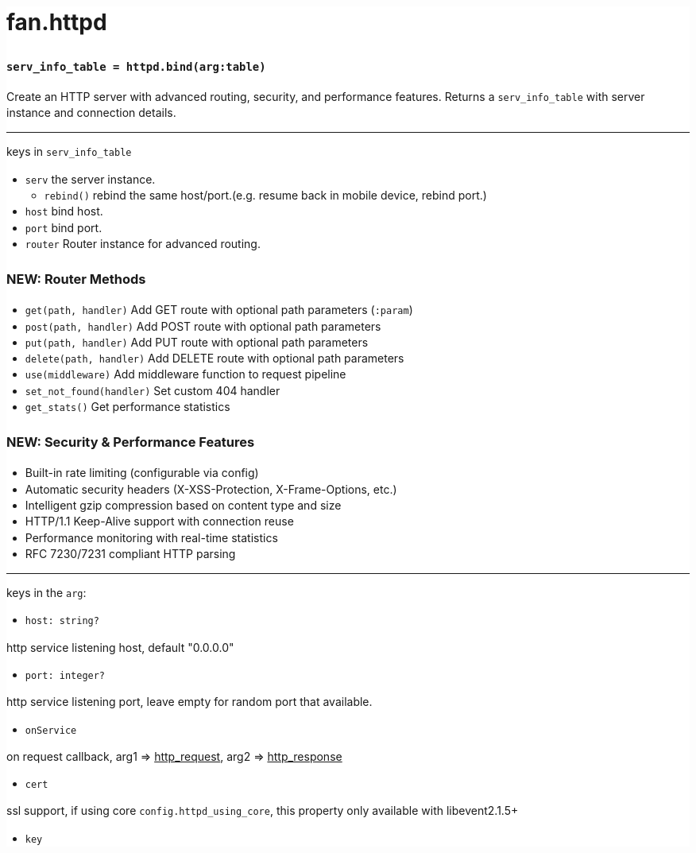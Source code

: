 fan.httpd
=========

### `serv_info_table = httpd.bind(arg:table)`
Create an HTTP server with advanced routing, security, and performance features. Returns a `serv_info_table` with server instance and connection details.

---------
keys in `serv_info_table`

* `serv` the server instance.
    * `rebind()` rebind the same host/port.(e.g. resume back in mobile device, rebind port.)
* `host` bind host.
* `port` bind port.
* `router` Router instance for advanced routing.

### **NEW: Router Methods**
* `get(path, handler)` Add GET route with optional path parameters (`:param`)
* `post(path, handler)` Add POST route with optional path parameters
* `put(path, handler)` Add PUT route with optional path parameters
* `delete(path, handler)` Add DELETE route with optional path parameters
* `use(middleware)` Add middleware function to request pipeline
* `set_not_found(handler)` Set custom 404 handler
* `get_stats()` Get performance statistics

### **NEW: Security & Performance Features**
* Built-in rate limiting (configurable via config)
* Automatic security headers (X-XSS-Protection, X-Frame-Options, etc.)
* Intelligent gzip compression based on content type and size
* HTTP/1.1 Keep-Alive support with connection reuse
* Performance monitoring with real-time statistics
* RFC 7230/7231 compliant HTTP parsing

---------
keys in the `arg`:

* `host: string?`

http service listening host, default "0.0.0.0"

* `port: integer?`

http service listening port, leave empty for random port that available.

* `onService`

on request callback, arg1 => [http_request](#http_request), arg2 => [http_response](#http_response)


* `cert`

ssl support, if using core `config.httpd_using_core`, this property only available with libevent2.1.5+

* `key`
